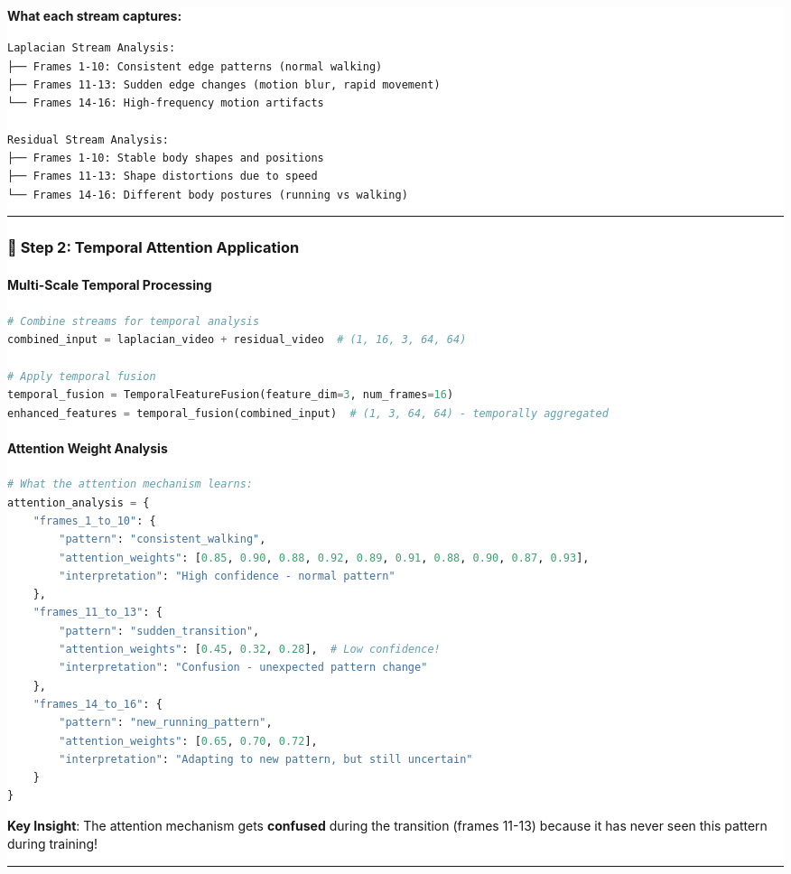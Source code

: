 **What each stream captures:**
```
Laplacian Stream Analysis:
├── Frames 1-10: Consistent edge patterns (normal walking)
├── Frames 11-13: Sudden edge changes (motion blur, rapid movement)
└── Frames 14-16: High-frequency motion artifacts

Residual Stream Analysis:
├── Frames 1-10: Stable body shapes and positions
├── Frames 11-13: Shape distortions due to speed
└── Frames 14-16: Different body postures (running vs walking)
```

---

### 🚀 **Step 2: Temporal Attention Application**

#### **Multi-Scale Temporal Processing**
```python
# Combine streams for temporal analysis
combined_input = laplacian_video + residual_video  # (1, 16, 3, 64, 64)

# Apply temporal fusion
temporal_fusion = TemporalFeatureFusion(feature_dim=3, num_frames=16)
enhanced_features = temporal_fusion(combined_input)  # (1, 3, 64, 64) - temporally aggregated
```

#### **Attention Weight Analysis**
```python
# What the attention mechanism learns:
attention_analysis = {
    "frames_1_to_10": {
        "pattern": "consistent_walking",
        "attention_weights": [0.85, 0.90, 0.88, 0.92, 0.89, 0.91, 0.88, 0.90, 0.87, 0.93],
        "interpretation": "High confidence - normal pattern"
    },
    "frames_11_to_13": {
        "pattern": "sudden_transition",
        "attention_weights": [0.45, 0.32, 0.28],  # Low confidence!
        "interpretation": "Confusion - unexpected pattern change"
    },
    "frames_14_to_16": {
        "pattern": "new_running_pattern", 
        "attention_weights": [0.65, 0.70, 0.72],
        "interpretation": "Adapting to new pattern, but still uncertain"
    }
}
```

**Key Insight**: The attention mechanism gets **confused** during the transition (frames 11-13) because it has never seen this pattern during training!

---
